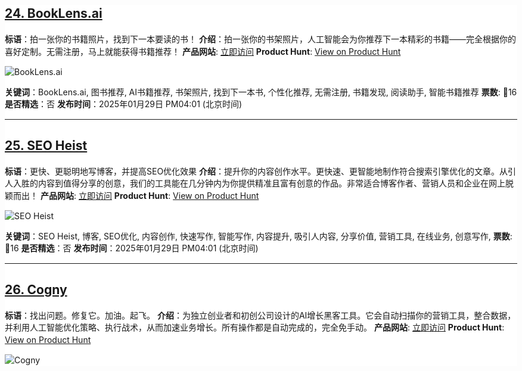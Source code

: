 ## [24. BookLens.ai](https://www.producthunt.com/posts/booklens-ai?utm_campaign=producthunt-api&utm_medium=api-v2&utm_source=Application%3A+decohack+%28ID%3A+131684%29)
**标语**：拍一张你的书籍照片，找到下一本要读的书！
**介绍**：拍一张你的书架照片，人工智能会为你推荐下一本精彩的书籍——完全根据你的喜好定制。无需注册，马上就能获得书籍推荐！
**产品网站**: [立即访问](https://www.producthunt.com/r/PVEEHNQEWADLTQ?utm_campaign=producthunt-api&utm_medium=api-v2&utm_source=Application%3A+decohack+%28ID%3A+131684%29)
**Product Hunt**: [View on Product Hunt](https://www.producthunt.com/posts/booklens-ai?utm_campaign=producthunt-api&utm_medium=api-v2&utm_source=Application%3A+decohack+%28ID%3A+131684%29)

![BookLens.ai](https://ph-files.imgix.net/44caccba-bf81-4450-aea9-8b20c3a35e64.png?auto=format&fit=crop&frame=1&h=512&w=1024)

**关键词**：BookLens.ai, 图书推荐, AI书籍推荐, 书架照片, 找到下一本书, 个性化推荐, 无需注册, 书籍发现, 阅读助手, 智能书籍推荐
**票数**: 🔺16
**是否精选**：否
**发布时间**：2025年01月29日 PM04:01 (北京时间)

---

## [25. SEO Heist](https://www.producthunt.com/posts/seo-heist?utm_campaign=producthunt-api&utm_medium=api-v2&utm_source=Application%3A+decohack+%28ID%3A+131684%29)
**标语**：更快、更聪明地写博客，并提高SEO优化效果
**介绍**：提升你的内容创作水平。更快速、更智能地制作符合搜索引擎优化的文章。从引人入胜的内容到值得分享的创意，我们的工具能在几分钟内为你提供精准且富有创意的作品。非常适合博客作者、营销人员和企业在网上脱颖而出！
**产品网站**: [立即访问](https://www.producthunt.com/r/EER7WLPBHSU6QH?utm_campaign=producthunt-api&utm_medium=api-v2&utm_source=Application%3A+decohack+%28ID%3A+131684%29)
**Product Hunt**: [View on Product Hunt](https://www.producthunt.com/posts/seo-heist?utm_campaign=producthunt-api&utm_medium=api-v2&utm_source=Application%3A+decohack+%28ID%3A+131684%29)

![SEO Heist](https://ph-files.imgix.net/89a9b24d-4688-4643-a92e-9764887f94b4.png?auto=format&fit=crop&frame=1&h=512&w=1024)

**关键词**：SEO Heist, 博客, SEO优化, 内容创作, 快速写作, 智能写作, 内容提升, 吸引人内容, 分享价值, 营销工具, 在线业务, 创意写作,
**票数**: 🔺16
**是否精选**：否
**发布时间**：2025年01月29日 PM04:01 (北京时间)

---

## [26. Cogny](https://www.producthunt.com/posts/cogny?utm_campaign=producthunt-api&utm_medium=api-v2&utm_source=Application%3A+decohack+%28ID%3A+131684%29)
**标语**：找出问题。修复它。加油。起飞。
**介绍**：为独立创业者和初创公司设计的AI增长黑客工具。它会自动扫描你的营销工具，整合数据，并利用人工智能优化策略、执行战术，从而加速业务增长。所有操作都是自动完成的，完全免手动。
**产品网站**: [立即访问](https://www.producthunt.com/r/3RZ6SOKIBOXPDF?utm_campaign=producthunt-api&utm_medium=api-v2&utm_source=Application%3A+decohack+%28ID%3A+131684%29)
**Product Hunt**: [View on Product Hunt](https://www.producthunt.com/posts/cogny?utm_campaign=producthunt-api&utm_medium=api-v2&utm_source=Application%3A+decohack+%28ID%3A+131684%29)

![Cogny](https://ph-files.imgix.net/47936dde-2244-4f3d-b2d9-7bb97f477beb.png?auto=format&fit=crop&frame=1&h=512&w=1024)
